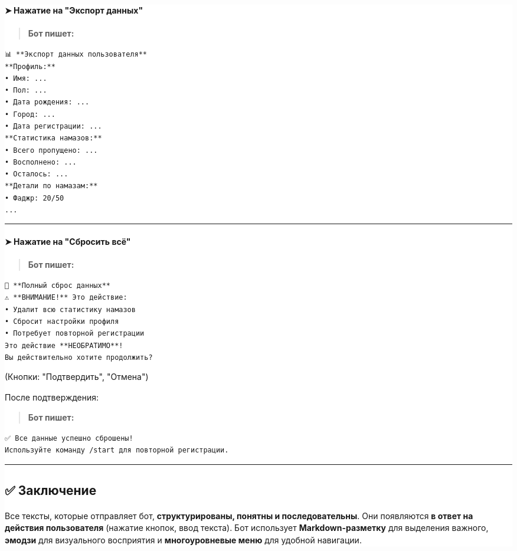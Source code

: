 
#### ➤ Нажатие на "Экспорт данных"

> **Бот пишет:**
```
📊 **Экспорт данных пользователя**
**Профиль:**
• Имя: ...
• Пол: ...
• Дата рождения: ...
• Город: ...
• Дата регистрации: ...
**Статистика намазов:**
• Всего пропущено: ...
• Восполнено: ...
• Осталось: ...
**Детали по намазам:**
• Фаджр: 20/50
...
```

---

#### ➤ Нажатие на "Сбросить всё"

> **Бот пишет:**
```
🔄 **Полный сброс данных**
⚠️ **ВНИМАНИЕ!** Это действие:
• Удалит всю статистику намазов
• Сбросит настройки профиля
• Потребует повторной регистрации
Это действие **НЕОБРАТИМО**!
Вы действительно хотите продолжить?
```
(Кнопки: "Подтвердить", "Отмена")

После подтверждения:

> **Бот пишет:**
```
✅ Все данные успешно сброшены!
Используйте команду /start для повторной регистрации.
```

---

## ✅ **Заключение**
Все тексты, которые отправляет бот, **структурированы, понятны и последовательны**. Они появляются **в ответ на действия пользователя** (нажатие кнопок, ввод текста). Бот использует **Markdown-разметку** для выделения важного, **эмодзи** для визуального восприятия и **многоуровневые меню** для удобной навигации.